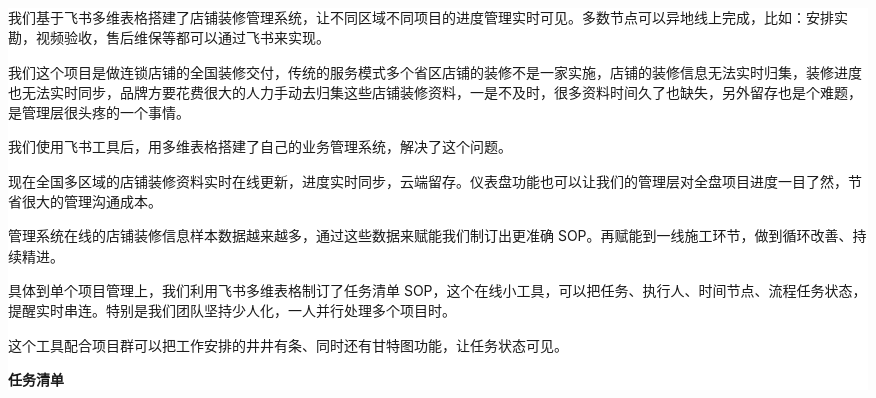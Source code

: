 我们基于飞书多维表格搭建了店铺装修管理系统，让不同区域不同项目的进度管理实时可见。多数节点可以异地线上完成，比如：安排实勘，视频验收，售后维保等都可以通过飞书来实现。

我们这个项目是做连锁店铺的全国装修交付，传统的服务模式多个省区店铺的装修不是一家实施，店铺的装修信息无法实时归集，装修进度也无法实时同步，品牌方要花费很大的人力手动去归集这些店铺装修资料，一是不及时，很多资料时间久了也缺失，另外留存也是个难题，是管理层很头疼的一个事情。

我们使用飞书工具后，用多维表格搭建了自己的业务管理系统，解决了这个问题。

现在全国多区域的店铺装修资料实时在线更新，进度实时同步，云端留存。仪表盘功能也可以让我们的管理层对全盘项目进度一目了然，节省很大的管理沟通成本。

管理系统在线的店铺装修信息样本数据越来越多，通过这些数据来赋能我们制订出更准确 SOP。再赋能到一线施工环节，做到循环改善、持续精进。

具体到单个项目管理上，我们利用飞书多维表格制订了任务清单 SOP，这个在线小工具，可以把任务、执行人、时间节点、流程任务状态，提醒实时串连。特别是我们团队坚持少人化，一人并行处理多个项目时。

这个工具配合项目群可以把工作安排的井井有条、同时还有甘特图功能，让任务状态可见。

**任务清单**
